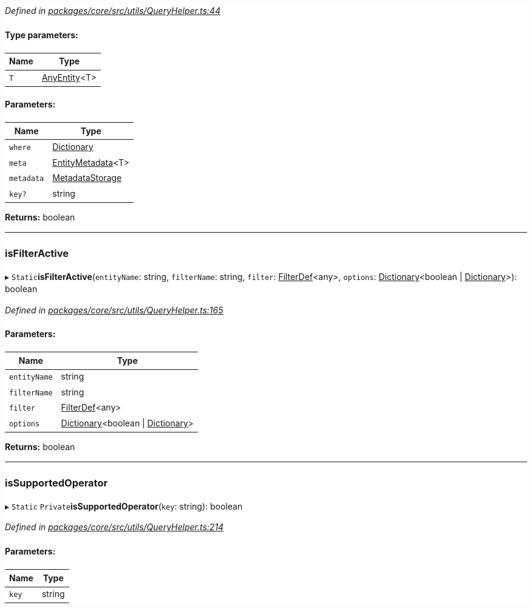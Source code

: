 *Defined in [packages/core/src/utils/QueryHelper.ts:44](https://github.com/mikro-orm/mikro-orm/blob/8766baa31/packages/core/src/utils/QueryHelper.ts#L44)*

#### Type parameters:

Name | Type |
------ | ------ |
`T` | [AnyEntity](../index.md#anyentity)&#60;T> |

#### Parameters:

Name | Type |
------ | ------ |
`where` | [Dictionary](../index.md#dictionary) |
`meta` | [EntityMetadata](entitymetadata.md)&#60;T> |
`metadata` | [MetadataStorage](metadatastorage.md) |
`key?` | string |

**Returns:** boolean

___

### isFilterActive

▸ `Static`**isFilterActive**(`entityName`: string, `filterName`: string, `filter`: [FilterDef](../index.md#filterdef)&#60;any>, `options`: [Dictionary](../index.md#dictionary)&#60;boolean \| [Dictionary](../index.md#dictionary)>): boolean

*Defined in [packages/core/src/utils/QueryHelper.ts:165](https://github.com/mikro-orm/mikro-orm/blob/8766baa31/packages/core/src/utils/QueryHelper.ts#L165)*

#### Parameters:

Name | Type |
------ | ------ |
`entityName` | string |
`filterName` | string |
`filter` | [FilterDef](../index.md#filterdef)&#60;any> |
`options` | [Dictionary](../index.md#dictionary)&#60;boolean \| [Dictionary](../index.md#dictionary)> |

**Returns:** boolean

___

### isSupportedOperator

▸ `Static` `Private`**isSupportedOperator**(`key`: string): boolean

*Defined in [packages/core/src/utils/QueryHelper.ts:214](https://github.com/mikro-orm/mikro-orm/blob/8766baa31/packages/core/src/utils/QueryHelper.ts#L214)*

#### Parameters:

Name | Type |
------ | ------ |
`key` | string |
